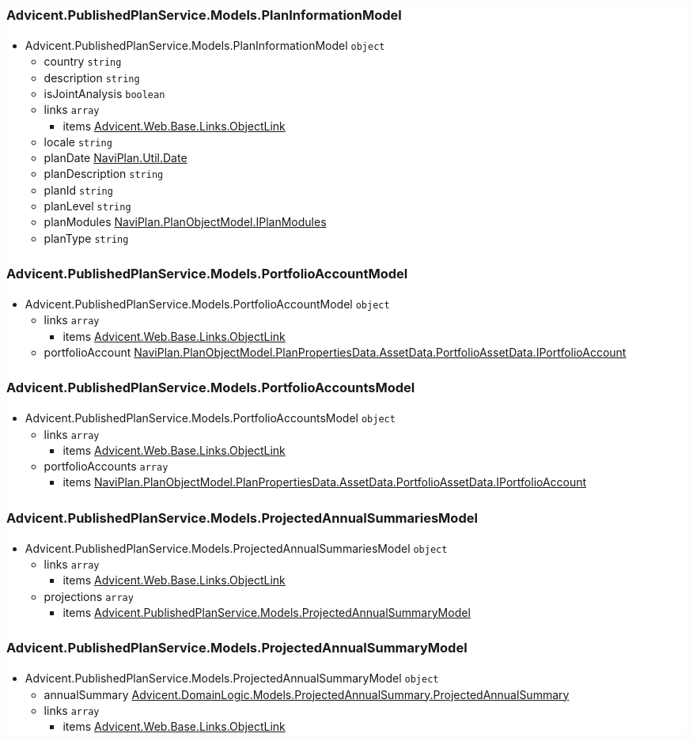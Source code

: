 ### Advicent.PublishedPlanService.Models.PlanInformationModel
* Advicent.PublishedPlanService.Models.PlanInformationModel `object`
  * country `string`
  * description `string`
  * isJointAnalysis `boolean`
  * links `array`
    * items [Advicent.Web.Base.Links.ObjectLink](#advicent.web.base.links.objectlink)
  * locale `string`
  * planDate [NaviPlan.Util.Date](#naviplan.util.date)
  * planDescription `string`
  * planId `string`
  * planLevel `string`
  * planModules [NaviPlan.PlanObjectModel.IPlanModules](#naviplan.planobjectmodel.iplanmodules)
  * planType `string`

### Advicent.PublishedPlanService.Models.PortfolioAccountModel
* Advicent.PublishedPlanService.Models.PortfolioAccountModel `object`
  * links `array`
    * items [Advicent.Web.Base.Links.ObjectLink](#advicent.web.base.links.objectlink)
  * portfolioAccount [NaviPlan.PlanObjectModel.PlanPropertiesData.AssetData.PortfolioAssetData.IPortfolioAccount](#naviplan.planobjectmodel.planpropertiesdata.assetdata.portfolioassetdata.iportfolioaccount)

### Advicent.PublishedPlanService.Models.PortfolioAccountsModel
* Advicent.PublishedPlanService.Models.PortfolioAccountsModel `object`
  * links `array`
    * items [Advicent.Web.Base.Links.ObjectLink](#advicent.web.base.links.objectlink)
  * portfolioAccounts `array`
    * items [NaviPlan.PlanObjectModel.PlanPropertiesData.AssetData.PortfolioAssetData.IPortfolioAccount](#naviplan.planobjectmodel.planpropertiesdata.assetdata.portfolioassetdata.iportfolioaccount)

### Advicent.PublishedPlanService.Models.ProjectedAnnualSummariesModel
* Advicent.PublishedPlanService.Models.ProjectedAnnualSummariesModel `object`
  * links `array`
    * items [Advicent.Web.Base.Links.ObjectLink](#advicent.web.base.links.objectlink)
  * projections `array`
    * items [Advicent.PublishedPlanService.Models.ProjectedAnnualSummaryModel](#advicent.publishedplanservice.models.projectedannualsummarymodel)

### Advicent.PublishedPlanService.Models.ProjectedAnnualSummaryModel
* Advicent.PublishedPlanService.Models.ProjectedAnnualSummaryModel `object`
  * annualSummary [Advicent.DomainLogic.Models.ProjectedAnnualSummary.ProjectedAnnualSummary](#advicent.domainlogic.models.projectedannualsummary.projectedannualsummary)
  * links `array`
    * items [Advicent.Web.Base.Links.ObjectLink](#advicent.web.base.links.objectlink)
